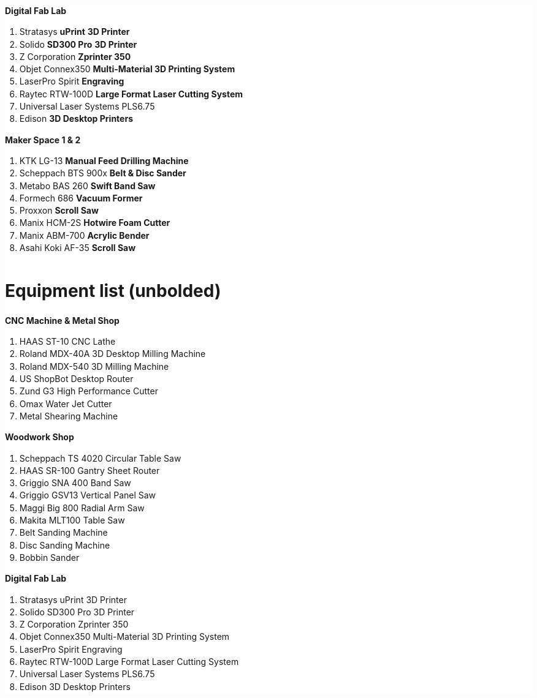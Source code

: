 **Digital Fab Lab**

1. Stratasys **uPrint** **3D Printer**
2. Solido **SD300 Pro** **3D Printer**
3. Z Corporation **Zprinter 350**
4. Objet Connex350 **Multi-Material 3D Printing System**
5. LaserPro Spirit **Engraving**
6. Raytec RTW-100D **Large Format Laser Cutting System**
7. Universal Laser Systems PLS6.75
8. Edison **3D Desktop Printers**

**Maker Space 1 & 2**

1. KTK LG-13 **Manual Feed Drilling Machine**
2. Scheppach BTS 900x **Belt & Disc Sander**
3. Metabo BAS 260 **Swift Band Saw**
4. Formech 686 **Vacuum Former**
5. Proxxon **Scroll Saw**
6. Manix HCM-2S **Hotwire Foam Cutter**
7. Manix ABM-700 **Acrylic Bender**
8. Asahi Koki AF-35 **Scroll Saw**

# Equipment list (unbolded)

**CNC Machine & Metal Shop**

1. HAAS ST-10 CNC Lathe
2. Roland MDX-40A 3D Desktop Milling Machine
3. Roland MDX-540 3D Milling Machine
4. US ShopBot Desktop Router
5. Zund G3 High Performance Cutter
6. Omax Water Jet Cutter
7. Metal Shearing Machine

**Woodwork Shop**

1. Scheppach TS 4020 Circular Table Saw
2. HAAS SR-100 Gantry Sheet Router
3. Griggio SNA 400 Band Saw
4. Griggio GSV13 Vertical Panel Saw
5. Maggi Big 800 Radial Arm Saw
6. Makita MLT100 Table Saw
7. Belt Sanding Machine
8. Disc Sanding Machine
9. Bobbin Sander

**Digital Fab Lab**

1. Stratasys uPrint 3D Printer
2. Solido SD300 Pro 3D Printer
3. Z Corporation Zprinter 350
4. Objet Connex350 Multi-Material 3D Printing System
5. LaserPro Spirit Engraving
6. Raytec RTW-100D Large Format Laser Cutting System
7. Universal Laser Systems PLS6.75
8. Edison 3D Desktop Printers
